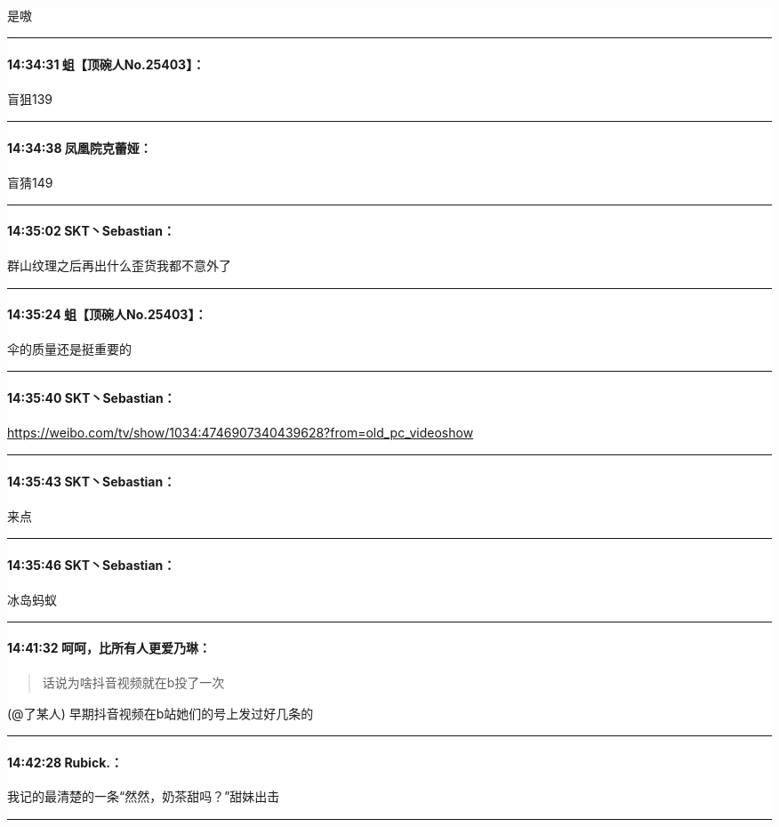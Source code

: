 是嗷

*****

#### 14:34:31  蛆【顶碗人No.25403】：

盲狙139

*****

#### 14:34:38  凤凰院克蕾娅：

盲猜149

*****

#### 14:35:02  SKT丶Sebastian：

群山纹理之后再出什么歪货我都不意外了

*****

#### 14:35:24  蛆【顶碗人No.25403】：

伞的质量还是挺重要的

*****

#### 14:35:40  SKT丶Sebastian：

https://weibo.com/tv/show/1034:4746907340439628?from=old_pc_videoshow

*****

#### 14:35:43  SKT丶Sebastian：

来点

*****

#### 14:35:46  SKT丶Sebastian：

冰岛蚂蚁

*****

#### 14:41:32  呵呵，比所有人更爱乃琳：

<blockquote>话说为啥抖音视频就在b投了一次</blockquote>
 (@了某人)  早期抖音视频在b站她们的号上发过好几条的

*****

#### 14:42:28  Rubick.：

我记的最清楚的一条“然然，奶茶甜吗？”甜妹出击

*****
